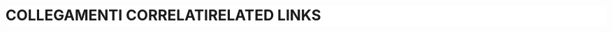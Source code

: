## <span data-ttu-id="4f2c5-326">COLLEGAMENTI CORRELATI</span><span class="sxs-lookup"><span data-stu-id="4f2c5-326">RELATED LINKS</span></span>

